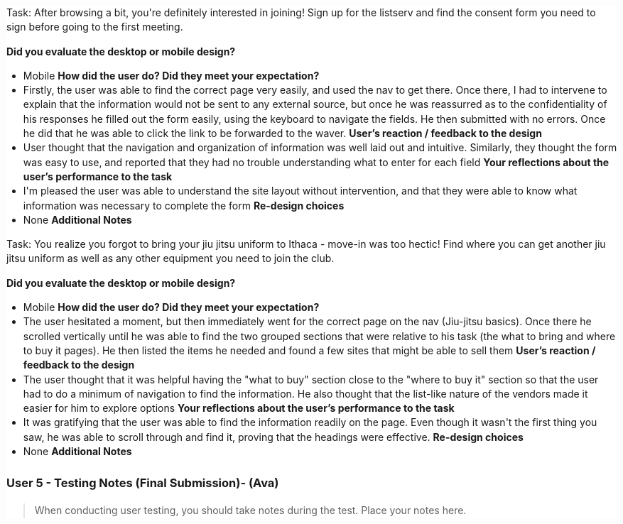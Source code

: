 
Task: After browsing a bit, you're definitely interested in joining! Sign up for the listserv and find the consent form you need to sign before going to the first meeting.

**Did you evaluate the desktop or mobile design?**
- Mobile
**How did the user do? Did they meet your expectation?**
- Firstly, the user was able to find the correct page very easily, and used the nav to get there. Once there, I had to intervene to explain that the information would not be sent to any external source, but once he was reassurred as to the confidentiality of his responses he filled out the form easily, using the keyboard to navigate the fields. He then submitted with no errors. Once he did that he was able to click the link to be forwarded to the waver.
**User’s reaction / feedback to the design**
- User thought that the navigation and organization of information was well laid out and intuitive. Similarly, they thought the form was easy to use, and reported that they had no trouble understanding what to enter for each field
**Your reflections about the user’s performance to the task**
- I'm pleased the user was able to understand the site layout without intervention, and that they were able to know what information was necessary to complete the form
**Re-design choices**
- None
**Additional Notes**

Task: You realize you forgot to bring your jiu jitsu uniform to Ithaca - move-in was too hectic! Find where you can get another jiu jitsu uniform as well as any other equipment you need to join the club.

**Did you evaluate the desktop or mobile design?**
- Mobile
**How did the user do? Did they meet your expectation?**
- The user hesitated a moment, but then immediately went for the correct page on the nav (Jiu-jitsu basics). Once there he scrolled vertically until he was able to find the two grouped sections that were relative to his task (the what to bring and where to buy it pages). He then listed the items he needed and found a few sites that might be able to sell them
**User’s reaction / feedback to the design**
- The user thought that it was helpful having the "what to buy" section close to the "where to buy it" section so that the user had to do a minimum of navigation to find the information. He also thought that the list-like nature of the vendors made it easier for him to explore options
**Your reflections about the user’s performance to the task**
- It was gratifying that the user was able to find the information readily on the page. Even though it wasn't the first thing you saw, he was able to scroll through and find it, proving that the headings were effective.
**Re-design choices**
- None
**Additional Notes**


### User 5 - Testing Notes (Final Submission)- (Ava)
> When conducting user testing, you should take notes during the test. Place your notes here.
